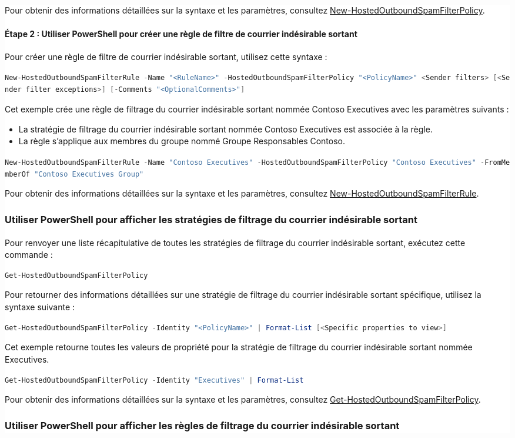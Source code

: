 Pour obtenir des informations détaillées sur la syntaxe et les paramètres, consultez [New-HostedOutboundSpamFilterPolicy](/powershell/module/exchange/new-hostedoutboundspamfilterpolicy).

#### <a name="step-2-use-powershell-to-create-an-outbound-spam-filter-rule"></a>Étape 2 : Utiliser PowerShell pour créer une règle de filtre de courrier indésirable sortant

Pour créer une règle de filtre de courrier indésirable sortant, utilisez cette syntaxe :

```PowerShell
New-HostedOutboundSpamFilterRule -Name "<RuleName>" -HostedOutboundSpamFilterPolicy "<PolicyName>" <Sender filters> [<Sender filter exceptions>] [-Comments "<OptionalComments>"]
```

Cet exemple crée une règle de filtrage du courrier indésirable sortant nommée Contoso Executives avec les paramètres suivants :

- La stratégie de filtrage du courrier indésirable sortant nommée Contoso Executives est associée à la règle.
- La règle s’applique aux membres du groupe nommé Groupe Responsables Contoso.

```PowerShell
New-HostedOutboundSpamFilterRule -Name "Contoso Executives" -HostedOutboundSpamFilterPolicy "Contoso Executives" -FromMemberOf "Contoso Executives Group"
```

Pour obtenir des informations détaillées sur la syntaxe et les paramètres, consultez [New-HostedOutboundSpamFilterRule](/powershell/module/exchange/new-hostedoutboundspamfilterrule).

### <a name="use-powershell-to-view-outbound-spam-filter-policies"></a>Utiliser PowerShell pour afficher les stratégies de filtrage du courrier indésirable sortant

Pour renvoyer une liste récapitulative de toutes les stratégies de filtrage du courrier indésirable sortant, exécutez cette commande :

```PowerShell
Get-HostedOutboundSpamFilterPolicy
```

Pour retourner des informations détaillées sur une stratégie de filtrage du courrier indésirable sortant spécifique, utilisez la syntaxe suivante :

```PowerShell
Get-HostedOutboundSpamFilterPolicy -Identity "<PolicyName>" | Format-List [<Specific properties to view>]
```

Cet exemple retourne toutes les valeurs de propriété pour la stratégie de filtrage du courrier indésirable sortant nommée Executives.

```PowerShell
Get-HostedOutboundSpamFilterPolicy -Identity "Executives" | Format-List
```

Pour obtenir des informations détaillées sur la syntaxe et les paramètres, consultez [Get-HostedOutboundSpamFilterPolicy](/powershell/module/exchange/get-hostedoutboundspamfilterpolicy).

### <a name="use-powershell-to-view-outbound-spam-filter-rules"></a>Utiliser PowerShell pour afficher les règles de filtrage du courrier indésirable sortant
